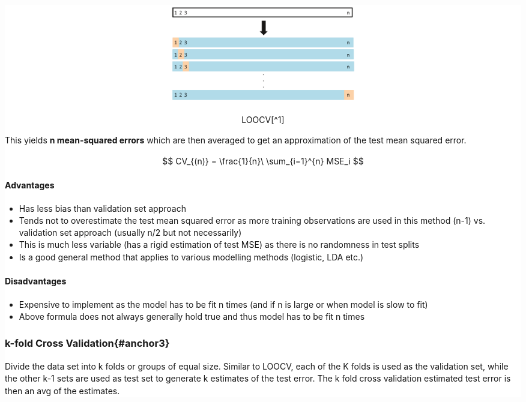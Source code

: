 <div class="figure" style="text-align: center">
<img src="./Images/loocv.png" alt="LOOCV[^1]" width="400px" />
<p class="caption">LOOCV[^1]</p>
</div>

This yields **n mean-squared errors** which are then averaged to get an approximation of the test mean squared error.

$$ CV_{(n)} =  \frac{1}{n}\ \sum_{i=1}^{n} MSE_i $$

#### Advantages

* Has less bias than validation set approach
* Tends not to overestimate the test mean squared error as more training observations are used in this method (n-1) vs. validation set approach (usually n/2 but not necessarily) 
* This is much less variable (has a rigid estimation of test MSE) as there is no randomness in test splits
* Is a good general method that applies to various modelling methods (logistic, LDA etc.)

#### Disadvantages

* Expensive to implement as the model has to be fit n times (and if n is large or when model is slow to fit)
* Above formula does not always generally hold true and thus model has to be fit n times

### k-fold Cross Validation{#anchor3}
Divide the data set into k folds or groups of equal size. Similar to LOOCV, each of the K folds is used as the validation set, while the other k-1 sets are used as test set to generate k estimates of the test error. The k fold cross validation estimated test error is then an avg of the estimates.

<div class="figure" style="text-align: center">

[//]: (Footnotes)
[^1]: [Resampling Methods](https://medium.com/analytics-vidhya/resampling-methods-statistical-learning-8c3da6fe6d24)